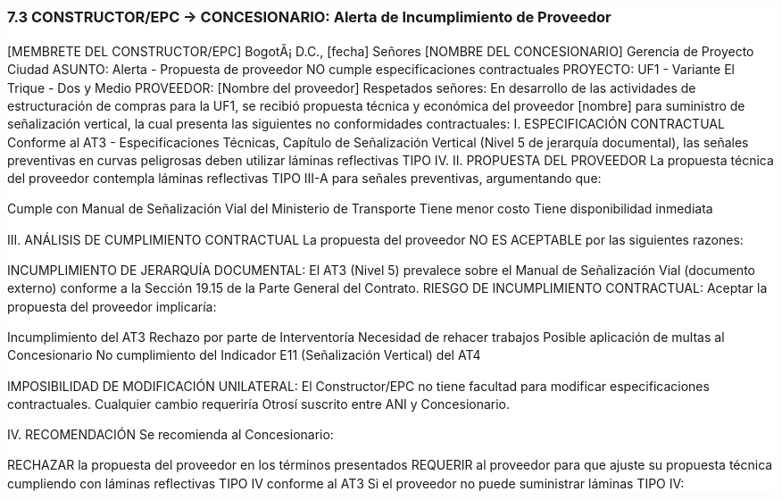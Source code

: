 
### 7.3 CONSTRUCTOR/EPC → CONCESIONARIO: Alerta de Incumplimiento de Proveedor
[MEMBRETE DEL CONSTRUCTOR/EPC]
BogotÃ¡ D.C., [fecha]
Señores
[NOMBRE DEL CONCESIONARIO]
Gerencia de Proyecto
Ciudad
ASUNTO: Alerta - Propuesta de proveedor NO cumple especificaciones contractuales
PROYECTO: UF1 - Variante El Trique - Dos y Medio
PROVEEDOR: [Nombre del proveedor]
Respetados señores:
En desarrollo de las actividades de estructuración de compras para la UF1, se recibió
propuesta técnica y económica del proveedor [nombre] para suministro de señalización
vertical, la cual presenta las siguientes no conformidades contractuales:
I. ESPECIFICACIÓN CONTRACTUAL
Conforme al AT3 - Especificaciones Técnicas, Capítulo de Señalización Vertical
(Nivel 5 de jerarquía documental), las señales preventivas en curvas peligrosas deben
utilizar láminas reflectivas TIPO IV.
II. PROPUESTA DEL PROVEEDOR
La propuesta técnica del proveedor contempla láminas reflectivas TIPO III-A para
señales preventivas, argumentando que:

Cumple con Manual de Señalización Vial del Ministerio de Transporte
Tiene menor costo
Tiene disponibilidad inmediata

III. ANÁLISIS DE CUMPLIMIENTO CONTRACTUAL
La propuesta del proveedor NO ES ACEPTABLE por las siguientes razones:

INCUMPLIMIENTO DE JERARQUÍA DOCUMENTAL:
El AT3 (Nivel 5) prevalece sobre el Manual de Señalización Vial (documento externo)
conforme a la Sección 19.15 de la Parte General del Contrato.
RIESGO DE INCUMPLIMIENTO CONTRACTUAL:
Aceptar la propuesta del proveedor implicaría:

Incumplimiento del AT3
Rechazo por parte de Interventoría
Necesidad de rehacer trabajos
Posible aplicación de multas al Concesionario
No cumplimiento del Indicador E11 (Señalización Vertical) del AT4


IMPOSIBILIDAD DE MODIFICACIÓN UNILATERAL:
El Constructor/EPC no tiene facultad para modificar especificaciones contractuales.
Cualquier cambio requeriría Otrosí suscrito entre ANI y Concesionario.

IV. RECOMENDACIÓN
Se recomienda al Concesionario:

RECHAZAR la propuesta del proveedor en los términos presentados
REQUERIR al proveedor para que ajuste su propuesta técnica cumpliendo con láminas
reflectivas TIPO IV conforme al AT3
Si el proveedor no puede suministrar láminas TIPO IV:
